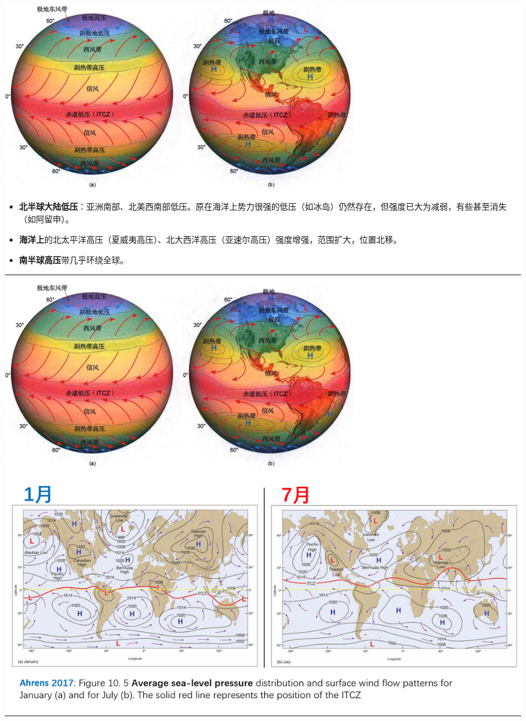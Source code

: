![top-right h:3.8cm](images/ch06_大气环流/海陆性质.png)  

- **北半球大陆低压**：亚洲南部、北美西南部低压。原在海洋上势力很强的低压（如冰岛）仍然存在，但强度已大为减弱，有些甚至消失（如阿留申）。

- **海洋上**的北太平洋高压（夏威夷高压）、北大西洋高压（亚速尔高压）强度增强，范围扩大，位置北移。

- **南半球高压**带几乎环绕全球。

---


![top-right h:3.7cm](images/ch06_大气环流/海陆性质.png)  


![](images/ch06_大气环流/地表气压-01.png)  

---